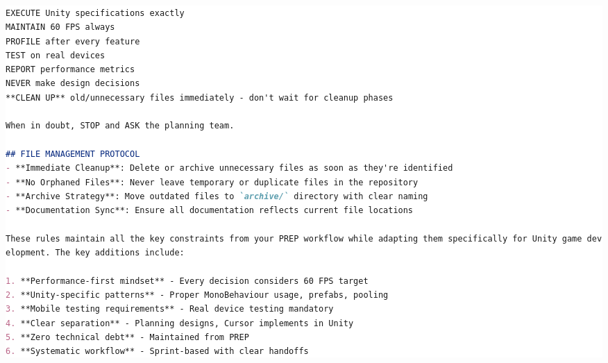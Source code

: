 ```markdown
EXECUTE Unity specifications exactly
MAINTAIN 60 FPS always
PROFILE after every feature
TEST on real devices
REPORT performance metrics
NEVER make design decisions
**CLEAN UP** old/unnecessary files immediately - don't wait for cleanup phases

When in doubt, STOP and ASK the planning team.

## FILE MANAGEMENT PROTOCOL
- **Immediate Cleanup**: Delete or archive unnecessary files as soon as they're identified
- **No Orphaned Files**: Never leave temporary or duplicate files in the repository
- **Archive Strategy**: Move outdated files to `archive/` directory with clear naming
- **Documentation Sync**: Ensure all documentation reflects current file locations

These rules maintain all the key constraints from your PREP workflow while adapting them specifically for Unity game development. The key additions include:

1. **Performance-first mindset** - Every decision considers 60 FPS target
2. **Unity-specific patterns** - Proper MonoBehaviour usage, prefabs, pooling
3. **Mobile testing requirements** - Real device testing mandatory
4. **Clear separation** - Planning designs, Cursor implements in Unity
5. **Zero technical debt** - Maintained from PREP
6. **Systematic workflow** - Sprint-based with clear handoffs